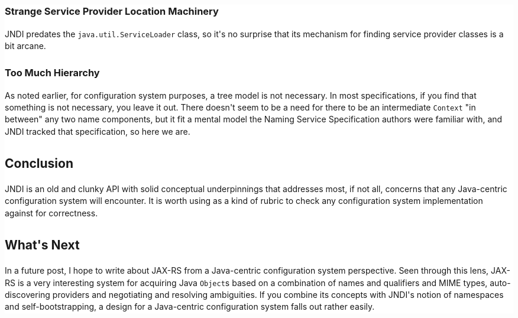 ### Strange Service Provider Location Machinery

JNDI predates the `java.util.ServiceLoader` class, so it's no surprise
that its mechanism for finding service provider classes is a bit
arcane.

### Too Much Hierarchy

As noted earlier, for configuration system purposes, a tree model is
not necessary.  In most specifications, if you find that something is
not necessary, you leave it out.  There doesn't seem to be a need for
there to be an intermediate `Context` "in between" any two name
components, but it fit a mental model the Naming Service Specification
authors were familiar with, and JNDI tracked that specification, so
here we are.

## Conclusion

JNDI is an old and clunky API with solid conceptual underpinnings that
addresses most, if not all, concerns that any Java-centric
configuration system will encounter.  It is worth using as a kind of
rubric to check any configuration system implementation against for
correctness.

## What's Next

In a future post, I hope to write about JAX-RS from a Java-centric
configuration system perspective.  Seen through this lens, JAX-RS is a
very interesting system for acquiring Java `Object`s based on a
combination of names and qualifiers and MIME types, auto-discovering
providers and negotiating and resolving ambiguities.  If you combine
its concepts with JNDI's notion of namespaces and self-bootstrapping,
a design for a Java-centric configuration system falls out rather
easily.

